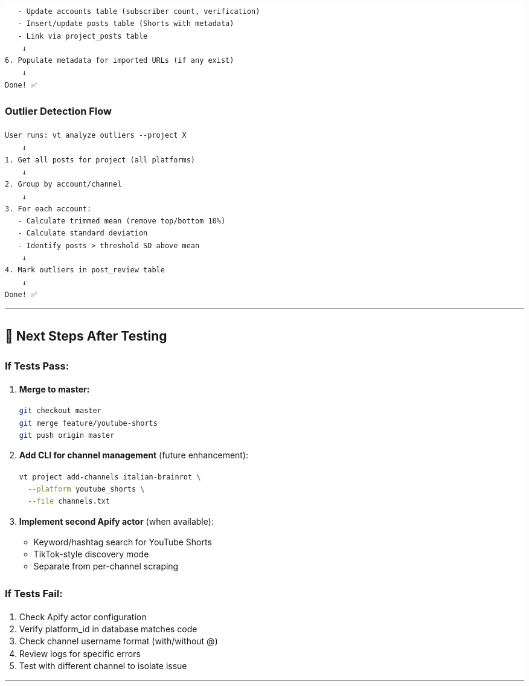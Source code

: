 ```
   - Update accounts table (subscriber count, verification)
   - Insert/update posts table (Shorts with metadata)
   - Link via project_posts table
    ↓
6. Populate metadata for imported URLs (if any exist)
    ↓
Done! ✅
```

### Outlier Detection Flow
```
User runs: vt analyze outliers --project X
    ↓
1. Get all posts for project (all platforms)
    ↓
2. Group by account/channel
    ↓
3. For each account:
   - Calculate trimmed mean (remove top/bottom 10%)
   - Calculate standard deviation
   - Identify posts > threshold SD above mean
    ↓
4. Mark outliers in post_review table
    ↓
Done! ✅
```

---

## 🚀 Next Steps After Testing

### If Tests Pass:
1. **Merge to master:**
   ```bash
   git checkout master
   git merge feature/youtube-shorts
   git push origin master
   ```

2. **Add CLI for channel management** (future enhancement):
   ```bash
   vt project add-channels italian-brainrot \
     --platform youtube_shorts \
     --file channels.txt
   ```

3. **Implement second Apify actor** (when available):
   - Keyword/hashtag search for YouTube Shorts
   - TikTok-style discovery mode
   - Separate from per-channel scraping

### If Tests Fail:
1. Check Apify actor configuration
2. Verify platform_id in database matches code
3. Check channel username format (with/without @)
4. Review logs for specific errors
5. Test with different channel to isolate issue

---